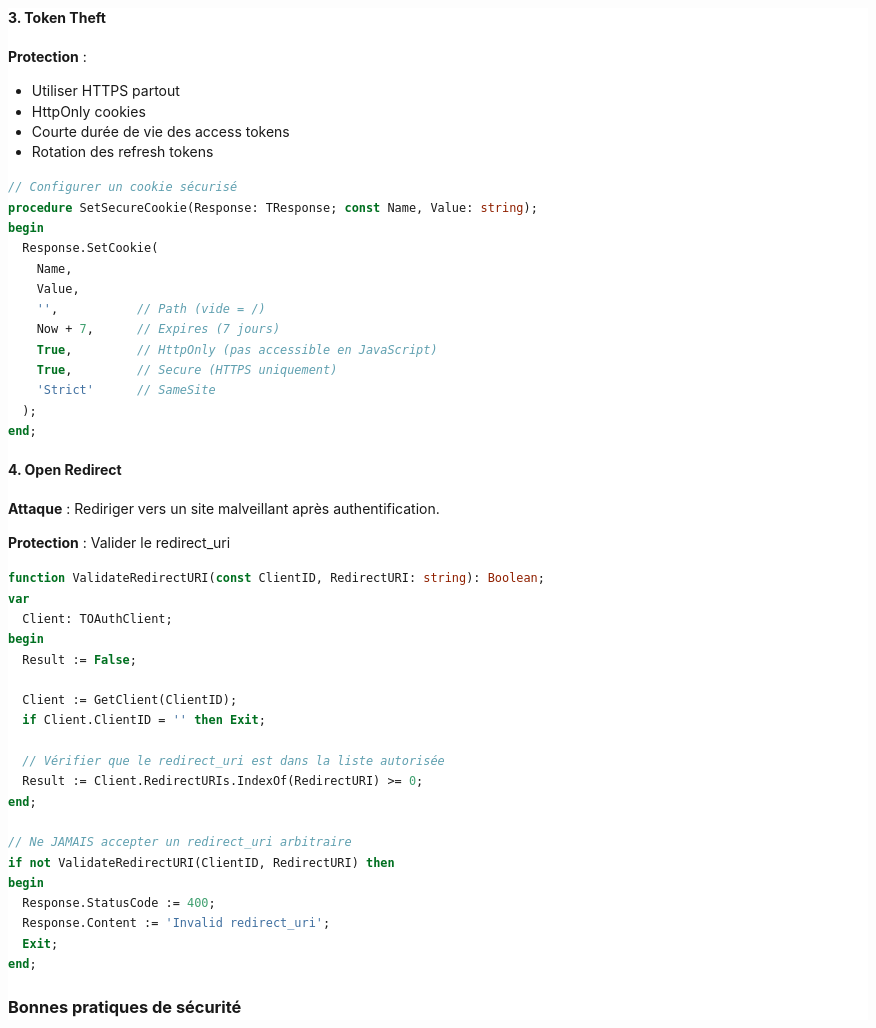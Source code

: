 #### 3. Token Theft

**Protection** :
- Utiliser HTTPS partout
- HttpOnly cookies
- Courte durée de vie des access tokens
- Rotation des refresh tokens

```pascal
// Configurer un cookie sécurisé
procedure SetSecureCookie(Response: TResponse; const Name, Value: string);
begin
  Response.SetCookie(
    Name,
    Value,
    '',           // Path (vide = /)
    Now + 7,      // Expires (7 jours)
    True,         // HttpOnly (pas accessible en JavaScript)
    True,         // Secure (HTTPS uniquement)
    'Strict'      // SameSite
  );
end;
```

#### 4. Open Redirect

**Attaque** : Rediriger vers un site malveillant après authentification.

**Protection** : Valider le redirect_uri

```pascal
function ValidateRedirectURI(const ClientID, RedirectURI: string): Boolean;
var
  Client: TOAuthClient;
begin
  Result := False;

  Client := GetClient(ClientID);
  if Client.ClientID = '' then Exit;

  // Vérifier que le redirect_uri est dans la liste autorisée
  Result := Client.RedirectURIs.IndexOf(RedirectURI) >= 0;
end;

// Ne JAMAIS accepter un redirect_uri arbitraire
if not ValidateRedirectURI(ClientID, RedirectURI) then
begin
  Response.StatusCode := 400;
  Response.Content := 'Invalid redirect_uri';
  Exit;
end;
```

### Bonnes pratiques de sécurité
